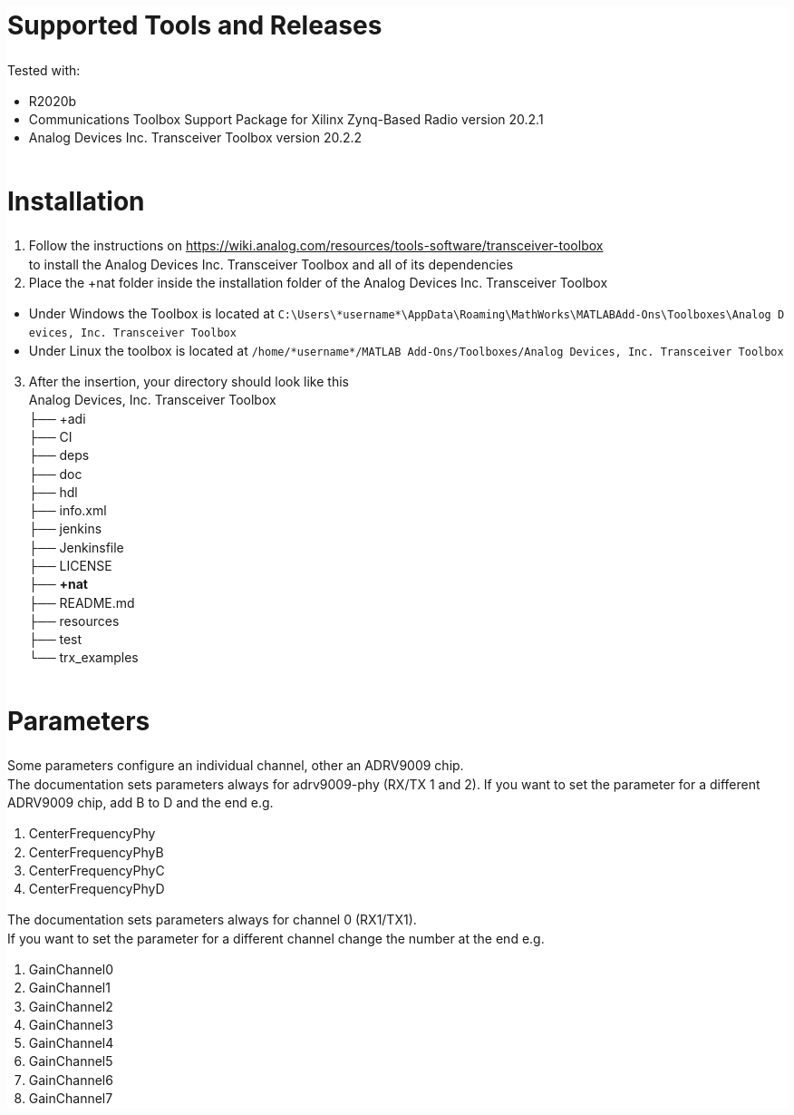 # Supported Tools and Releases

Tested with:
* R2020b  
* Communications Toolbox Support Package for Xilinx Zynq-Based Radio version 20.2.1
* Analog Devices Inc. Transceiver Toolbox version 20.2.2

# Installation

1. Follow the instructions on https://wiki.analog.com/resources/tools-software/transceiver-toolbox  
 to install the Analog Devices Inc. Transceiver Toolbox and all of its dependencies
2. Place the +nat folder inside the installation folder of the Analog Devices Inc. Transceiver Toolbox  
  * Under Windows the Toolbox is located at `C:\Users\*username*\AppData\Roaming\MathWorks\MATLABAdd-Ons\Toolboxes\Analog Devices, Inc. Transceiver Toolbox`  
  * Under Linux the toolbox is located at `/home/*username*/MATLAB Add-Ons/Toolboxes/Analog Devices, Inc. Transceiver Toolbox`  
3. After the insertion, your directory should look like this  
Analog Devices, Inc. Transceiver Toolbox  
      ├── +adi  
      ├── CI  
      ├── deps  
      ├── doc  
      ├── hdl  
      ├── info.xml  
      ├── jenkins  
      ├── Jenkinsfile  
      ├── LICENSE  
      ├── **+nat**  
      ├── README.md  
      ├── resources  
      ├── test  
      └── trx_examples

# Parameters

Some parameters configure an individual channel, other an ADRV9009 chip.  
The documentation sets parameters always for adrv9009-phy (RX/TX 1 and 2).
If you want to set the parameter for a different ADRV9009 chip, add B to D and the end e.g.
1. CenterFrequencyPhy   
2. CenterFrequencyPhyB  
3. CenterFrequencyPhyC
4. CenterFrequencyPhyD

The documentation sets parameters always for channel 0 (RX1/TX1).  
If you want to set the parameter for a different channel change the number at the end e.g.
1. GainChannel0
2. GainChannel1
3. GainChannel2
4. GainChannel3
5. GainChannel4
6. GainChannel5
7. GainChannel6
8. GainChannel7
